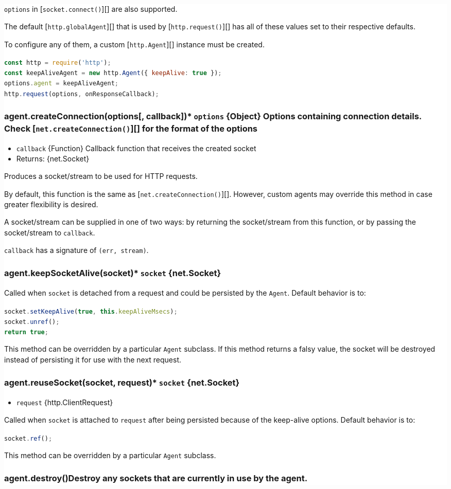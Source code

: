 `options` in [`socket.connect()`][] are also supported.

The default [`http.globalAgent`][] that is used by [`http.request()`][] has all of these values set to their respective defaults.

To configure any of them, a custom [`http.Agent`][] instance must be created.

```js
const http = require('http');
const keepAliveAgent = new http.Agent({ keepAlive: true });
options.agent = keepAliveAgent;
http.request(options, onResponseCallback);
```

### agent.createConnection(options[, callback])* `options` {Object} Options containing connection details. Check [`net.createConnection()`][] for the format of the options
* `callback` {Function} Callback function that receives the created socket
* Returns: {net.Socket}

Produces a socket/stream to be used for HTTP requests.

By default, this function is the same as [`net.createConnection()`][]. However, custom agents may override this method in case greater flexibility is desired.

A socket/stream can be supplied in one of two ways: by returning the socket/stream from this function, or by passing the socket/stream to `callback`.

`callback` has a signature of `(err, stream)`.

### agent.keepSocketAlive(socket)* `socket` {net.Socket}

Called when `socket` is detached from a request and could be persisted by the `Agent`. Default behavior is to:

```js
socket.setKeepAlive(true, this.keepAliveMsecs);
socket.unref();
return true;
```

This method can be overridden by a particular `Agent` subclass. If this method returns a falsy value, the socket will be destroyed instead of persisting it for use with the next request.

### agent.reuseSocket(socket, request)* `socket` {net.Socket}
* `request` {http.ClientRequest}

Called when `socket` is attached to `request` after being persisted because of the keep-alive options. Default behavior is to:

```js
socket.ref();
```

This method can be overridden by a particular `Agent` subclass.

### agent.destroy()Destroy any sockets that are currently in use by the agent.
